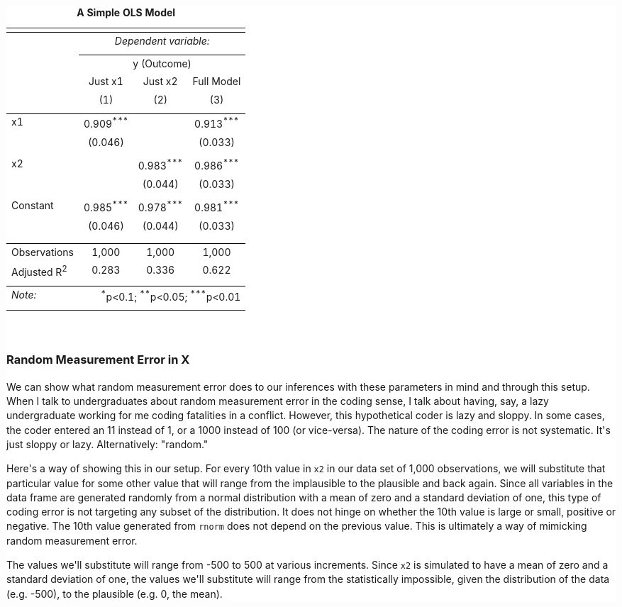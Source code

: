 <center>

<table style="text-align:center"><caption><strong>A Simple OLS Model</strong></caption>
<tr><td colspan="4" style="border-bottom: 1px solid black"></td></tr><tr><td style="text-align:left"></td><td colspan="3"><em>Dependent variable:</em></td></tr>
<tr><td></td><td colspan="3" style="border-bottom: 1px solid black"></td></tr>
<tr><td style="text-align:left"></td><td colspan="3">y (Outcome)</td></tr>
<tr><td style="text-align:left"></td><td>Just x1</td><td>Just x2</td><td>Full Model</td></tr>
<tr><td style="text-align:left"></td><td>(1)</td><td>(2)</td><td>(3)</td></tr>
<tr><td colspan="4" style="border-bottom: 1px solid black"></td></tr><tr><td style="text-align:left">x1</td><td>0.909<sup>***</sup></td><td></td><td>0.913<sup>***</sup></td></tr>
<tr><td style="text-align:left"></td><td>(0.046)</td><td></td><td>(0.033)</td></tr>
<tr><td style="text-align:left"></td><td></td><td></td><td></td></tr>
<tr><td style="text-align:left">x2</td><td></td><td>0.983<sup>***</sup></td><td>0.986<sup>***</sup></td></tr>
<tr><td style="text-align:left"></td><td></td><td>(0.044)</td><td>(0.033)</td></tr>
<tr><td style="text-align:left"></td><td></td><td></td><td></td></tr>
<tr><td style="text-align:left">Constant</td><td>0.985<sup>***</sup></td><td>0.978<sup>***</sup></td><td>0.981<sup>***</sup></td></tr>
<tr><td style="text-align:left"></td><td>(0.046)</td><td>(0.044)</td><td>(0.033)</td></tr>
<tr><td style="text-align:left"></td><td></td><td></td><td></td></tr>
<tr><td colspan="4" style="border-bottom: 1px solid black"></td></tr><tr><td style="text-align:left">Observations</td><td>1,000</td><td>1,000</td><td>1,000</td></tr>
<tr><td style="text-align:left">Adjusted R<sup>2</sup></td><td>0.283</td><td>0.336</td><td>0.622</td></tr>
<tr><td colspan="4" style="border-bottom: 1px solid black"></td></tr><tr><td style="text-align:left"><em>Note:</em></td><td colspan="3" style="text-align:right"><sup>*</sup>p<0.1; <sup>**</sup>p<0.05; <sup>***</sup>p<0.01</td></tr>
<tr><td style="text-align:left"></td><td colspan="3" style="text-align:right"></td></tr>
</table>
<br /></center>

### Random Measurement Error in X

We can show what random measurement error does to our inferences with these parameters in mind and through this setup. When I talk to undergraduates about random measurement error in the coding sense, I talk about having, say, a lazy undergraduate working for me coding fatalities in a conflict. However, this hypothetical coder is lazy and sloppy. In some cases, the coder entered an 11 instead of 1, or a 1000 instead of 100 (or vice-versa). The nature of the coding error is not systematic. It's just sloppy or lazy. Alternatively: "random."

Here's a way of showing this in our setup. For every 10th value in `x2` in our data set of 1,000 observations, we will substitute that particular value for some other value that will range from the implausible to the plausible and back again. Since all variables in the data frame are generated randomly from a normal distribution with a mean of zero and a standard deviation of one, this type of coding error is not targeting any subset of the distribution. It does not hinge on whether the 10th value is large or small, positive or negative. The 10th value generated from `rnorm` does not depend on the previous value. This is ultimately a way of mimicking random measurement error.

The values we'll substitute will range from -500 to 500 at various increments. Since `x2` is simulated to have a mean of zero and a standard deviation of one, the values we'll substitute will range from the statistically impossible, given the distribution of the data (e.g. -500), to the plausible (e.g. 0, the mean).
